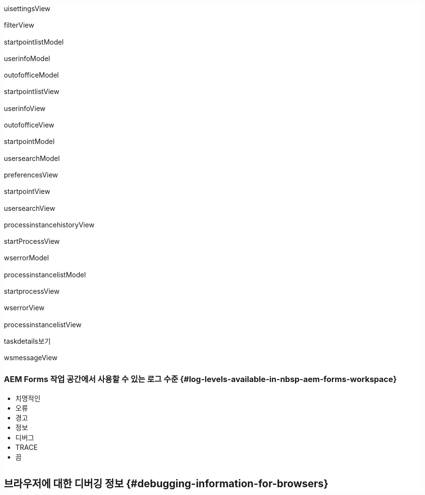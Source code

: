    <td><p>uisettingsView</p> </td> 
  </tr> 
  <tr> 
   <td><p>filterView</p> </td> 
   <td><p>startpointlistModel</p> </td> 
   <td><p>userinfoModel</p> </td> 
  </tr> 
  <tr> 
   <td><p>outofofficeModel</p> </td> 
   <td><p>startpointlistView</p> </td> 
   <td><p>userinfoView</p> </td> 
  </tr> 
  <tr> 
   <td><p>outofofficeView</p> </td> 
   <td><p>startpointModel</p> </td> 
   <td><p>usersearchModel</p> </td> 
  </tr> 
  <tr> 
   <td><p>preferencesView</p> </td> 
   <td><p>startpointView</p> </td> 
   <td><p>usersearchView</p> </td> 
  </tr> 
  <tr> 
   <td><p>processinstancehistoryView</p> </td> 
   <td><p>startProcessView</p> </td> 
   <td><p>wserrorModel</p> </td> 
  </tr> 
  <tr> 
   <td><p>processinstancelistModel</p> </td> 
   <td><p>startprocessView</p> </td> 
   <td><p>wserrorView</p> </td> 
  </tr> 
  <tr> 
   <td><p>processinstancelistView</p> </td> 
   <td><p>taskdetails보기</p> </td> 
   <td><p>wsmessageView</p> </td> 
  </tr> 
 </tbody> 
</table>

### AEM Forms 작업 공간에서 사용할 수 있는 로그 수준 {#log-levels-available-in-nbsp-aem-forms-workspace}

* 치명적인
* 오류
* 경고
* 정보
* 디버그
* TRACE
* 끔

## 브라우저에 대한 디버깅 정보 {#debugging-information-for-browsers}
